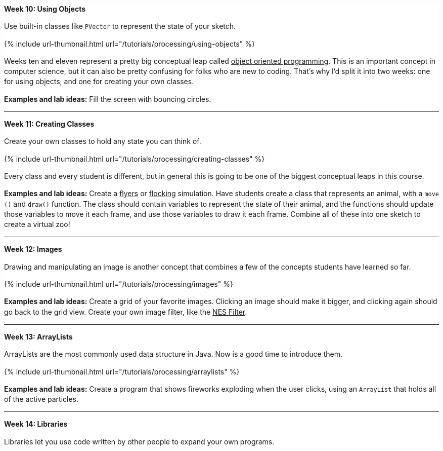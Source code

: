 
**Week 10: Using Objects**

Use built-in classes like `PVector` to represent the state of your sketch.

{% include url-thumbnail.html url="/tutorials/processing/using-objects" %}

Weeks ten and eleven represent a pretty big conceptual leap called [object oriented programming](https://en.wikipedia.org/wiki/Object-oriented_programming). This is an important concept in computer science, but it can also be pretty confusing for folks who are new to coding. That’s why I’d split it into two weeks: one for using objects, and one for creating your own classes.

**Examples and lab ideas:** Fill the screen with bouncing circles.

---

**Week 11: Creating Classes**

Create your own classes to hold any state you can think of.

{% include url-thumbnail.html url="/tutorials/processing/creating-classes" %}

Every class and every student is different, but in general this is going to be one of the biggest conceptual leaps in this course.

**Examples and lab ideas:** Create a [flyers](/examples/processing/creating-classes/flyers) or [flocking](https://en.wikipedia.org/wiki/Flocking_(behavior)) simulation. Have students create a class that represents an animal, with a `move()` and `draw()` function. The class should contain variables to represent the state of their animal, and the functions should update those variables to move it each frame, and use those variables to draw it each frame. Combine all of these into one sketch to create a virtual zoo!

---

**Week 12: Images**

Drawing and manipulating an image is another concept that combines a few of the concepts students have learned so far.

{% include url-thumbnail.html url="/tutorials/processing/images" %}

**Examples and lab ideas:** Create a grid of your favorite images. Clicking an image should make it bigger, and clicking again should go back to the grid view. Create your own image filter, like the [NES Filter](/examples/processing/images/nes-filter).

---

**Week 13: ArrayLists**

ArrayLists are the most commonly used data structure in Java. Now is a good time to introduce them.

{% include url-thumbnail.html url="/tutorials/processing/arraylists" %}

**Examples and lab ideas:** Create a program that shows fireworks exploding when the user clicks, using an `ArrayList` that holds all of the active particles.

---

**Week 14: Libraries**

Libraries let you use code written by other people to expand your own programs.
